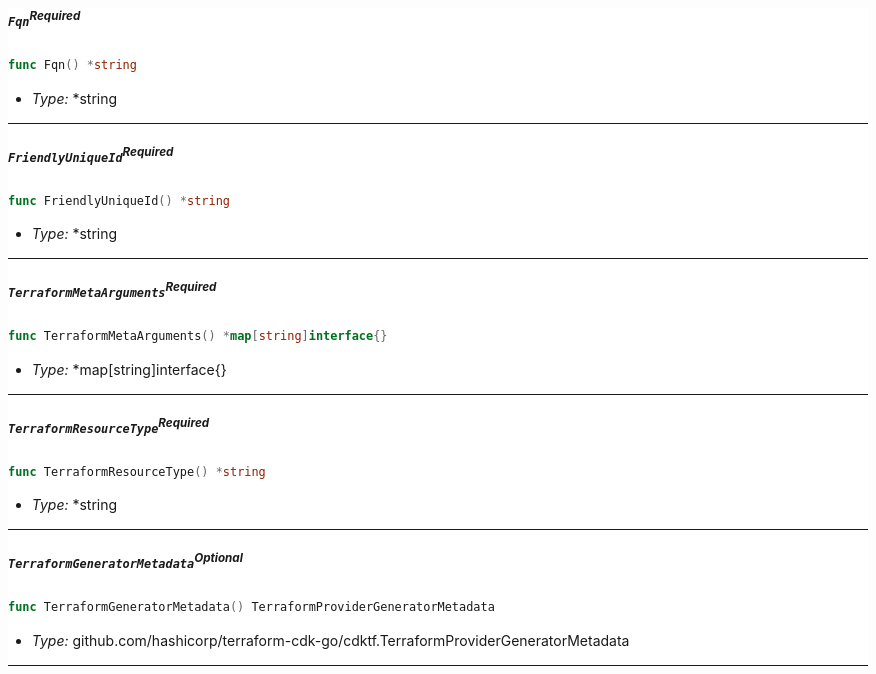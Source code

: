 
##### `Fqn`<sup>Required</sup> <a name="Fqn" id="@cdktf/provider-azurerm.customIpPrefix.CustomIpPrefix.property.fqn"></a>

```go
func Fqn() *string
```

- *Type:* *string

---

##### `FriendlyUniqueId`<sup>Required</sup> <a name="FriendlyUniqueId" id="@cdktf/provider-azurerm.customIpPrefix.CustomIpPrefix.property.friendlyUniqueId"></a>

```go
func FriendlyUniqueId() *string
```

- *Type:* *string

---

##### `TerraformMetaArguments`<sup>Required</sup> <a name="TerraformMetaArguments" id="@cdktf/provider-azurerm.customIpPrefix.CustomIpPrefix.property.terraformMetaArguments"></a>

```go
func TerraformMetaArguments() *map[string]interface{}
```

- *Type:* *map[string]interface{}

---

##### `TerraformResourceType`<sup>Required</sup> <a name="TerraformResourceType" id="@cdktf/provider-azurerm.customIpPrefix.CustomIpPrefix.property.terraformResourceType"></a>

```go
func TerraformResourceType() *string
```

- *Type:* *string

---

##### `TerraformGeneratorMetadata`<sup>Optional</sup> <a name="TerraformGeneratorMetadata" id="@cdktf/provider-azurerm.customIpPrefix.CustomIpPrefix.property.terraformGeneratorMetadata"></a>

```go
func TerraformGeneratorMetadata() TerraformProviderGeneratorMetadata
```

- *Type:* github.com/hashicorp/terraform-cdk-go/cdktf.TerraformProviderGeneratorMetadata

---